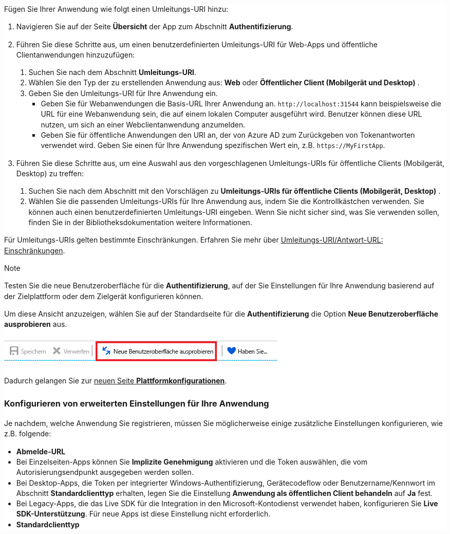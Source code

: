 Fügen Sie Ihrer Anwendung wie folgt einen Umleitungs-URI hinzu:

1. Navigieren Sie auf der Seite **Übersicht** der App zum Abschnitt **Authentifizierung**.
1. Führen Sie diese Schritte aus, um einen benutzerdefinierten Umleitungs-URI für Web-Apps und öffentliche Clientanwendungen hinzuzufügen:
   1. Suchen Sie nach dem Abschnitt **Umleitungs-URI**.
   1. Wählen Sie den Typ der zu erstellenden Anwendung aus: **Web** oder **Öffentlicher Client (Mobilgerät und Desktop)** .
   1. Geben Sie den Umleitungs-URI für Ihre Anwendung ein.
      * Geben Sie für Webanwendungen die Basis-URL Ihrer Anwendung an. `http://localhost:31544` kann beispielsweise die URL für eine Webanwendung sein, die auf einem lokalen Computer ausgeführt wird. Benutzer können diese URL nutzen, um sich an einer Webclientanwendung anzumelden.
      * Geben Sie für öffentliche Anwendungen den URI an, der von Azure AD zum Zurückgeben von Tokenantworten verwendet wird. Geben Sie einen für Ihre Anwendung spezifischen Wert ein, z.B. `https://MyFirstApp`.

1. Führen Sie diese Schritte aus, um eine Auswahl aus den vorgeschlagenen Umleitungs-URIs für öffentliche Clients (Mobilgerät, Desktop) zu treffen:
    1. Suchen Sie nach dem Abschnitt mit den Vorschlägen zu **Umleitungs-URIs für öffentliche Clients (Mobilgerät, Desktop)** .
    1. Wählen Sie die passenden Umleitungs-URIs für Ihre Anwendung aus, indem Sie die Kontrollkästchen verwenden. Sie können auch einen benutzerdefinierten Umleitungs-URI eingeben. Wenn Sie nicht sicher sind, was Sie verwenden sollen, finden Sie in der Bibliotheksdokumentation weitere Informationen.

Für Umleitungs-URIs gelten bestimmte Einschränkungen. Erfahren Sie mehr über [Umleitungs-URI/Antwort-URL: Einschränkungen](https://docs.microsoft.com/azure/active-directory/develop/reply-url).
> [!NOTE]
> Testen Sie die neue Benutzeroberfläche für die **Authentifizierung**, auf der Sie Einstellungen für Ihre Anwendung basierend auf der Zielplattform oder dem Zielgerät konfigurieren können.
>
> Um diese Ansicht anzuzeigen, wählen Sie auf der Standardseite für die **Authentifizierung** die Option **Neue Benutzeroberfläche ausprobieren** aus.
>
> ![Klicken auf „Neue Benutzeroberfläche ausprobieren“ zum Anzeigen der Ansicht für die Plattformkonfiguration](./media/quickstart-update-azure-ad-app-preview/authentication-try-new-experience-cropped.png)
>
> Dadurch gelangen Sie zur [neuen Seite **Plattformkonfigurationen**](#configure-platform-settings-for-your-application).

### <a name="configure-advanced-settings-for-your-application"></a>Konfigurieren von erweiterten Einstellungen für Ihre Anwendung

Je nachdem, welche Anwendung Sie registrieren, müssen Sie möglicherweise einige zusätzliche Einstellungen konfigurieren, wie z.B. folgende:

* **Abmelde-URL**
* Bei Einzelseiten-Apps können Sie **Implizite Genehmigung** aktivieren und die Token auswählen, die vom Autorisierungsendpunkt ausgegeben werden sollen.
* Bei Desktop-Apps, die Token per integrierter Windows-Authentifizierung, Gerätecodeflow oder Benutzername/Kennwort im Abschnitt **Standardclienttyp** erhalten, legen Sie die Einstellung **Anwendung als öffentlichen Client behandeln** auf **Ja** fest.
* Bei Legacy-Apps, die das Live SDK für die Integration in den Microsoft-Kontodienst verwendet haben, konfigurieren Sie **Live SDK-Unterstützung**. Für neue Apps ist diese Einstellung nicht erforderlich.
* **Standardclienttyp**
